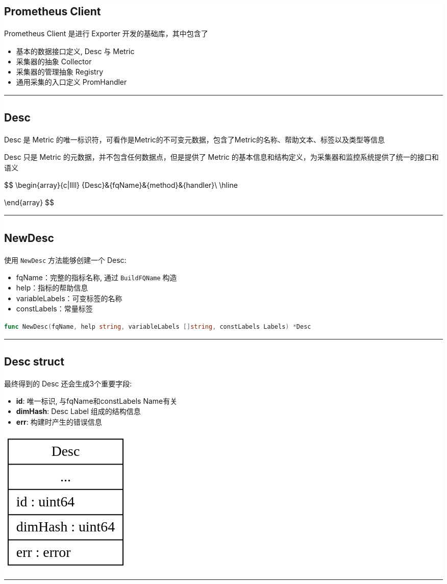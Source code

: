 ## Prometheus Client

Prometheus Client 是进行 Exporter 开发的基础库，其中包含了
- 基本的数据接口定义, Desc 与 Metric
- 采集器的抽象 Collector
- 采集器的管理抽象 Registry
- 通用采集的入口定义 PromHandler

---

## Desc

Desc 是 Metric 的唯一标识符，可看作是Metric的不可变元数据，包含了Metric的名称、帮助文本、标签以及类型等信息

Desc 只是 Metric 的元数据，并不包含任何数据点，但是提供了 Metric 的基本信息和结构定义，为采集器和监控系统提供了统一的接口和语义

$$
\begin{array}{c|llll}
{Desc}&{fqName}&{method}&{handler}\\
\hline

\end{array}
$$

---

## NewDesc

使用 `NewDesc` 方法能够创建一个 Desc: 
- fqName：完整的指标名称, 通过 `BuildFQName` 构造
- help：指标的帮助信息
- variableLabels：可变标签的名称
- constLabels：常量标签

```go
func NewDesc(fqName, help string, variableLabels []string, constLabels Labels) *Desc
```

---

## Desc struct

最终得到的 Desc 还会生成3个重要字段:
- **id**: 唯一标识, 与fqName和constLabels Name有关
- **dimHash**: Desc Label 组成的结构信息
- **err**: 构建时产生的错误信息

![bg right:30% 80%](./img/2023-03-30-20-13-44.png)

---